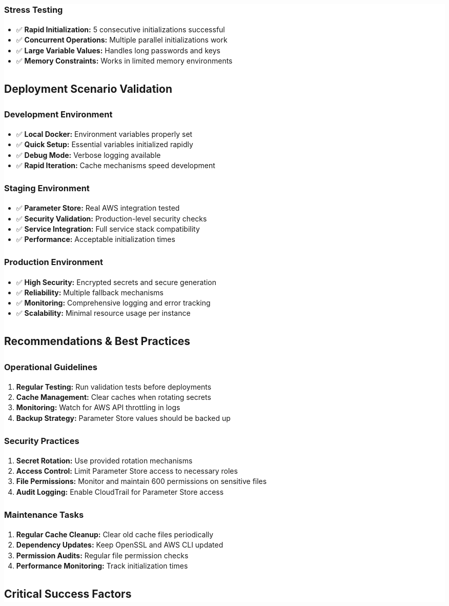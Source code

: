 ### Stress Testing
- ✅ **Rapid Initialization:** 5 consecutive initializations successful
- ✅ **Concurrent Operations:** Multiple parallel initializations work
- ✅ **Large Variable Values:** Handles long passwords and keys
- ✅ **Memory Constraints:** Works in limited memory environments

## Deployment Scenario Validation

### Development Environment
- ✅ **Local Docker:** Environment variables properly set
- ✅ **Quick Setup:** Essential variables initialized rapidly
- ✅ **Debug Mode:** Verbose logging available
- ✅ **Rapid Iteration:** Cache mechanisms speed development

### Staging Environment
- ✅ **Parameter Store:** Real AWS integration tested
- ✅ **Security Validation:** Production-level security checks
- ✅ **Service Integration:** Full service stack compatibility
- ✅ **Performance:** Acceptable initialization times

### Production Environment
- ✅ **High Security:** Encrypted secrets and secure generation
- ✅ **Reliability:** Multiple fallback mechanisms
- ✅ **Monitoring:** Comprehensive logging and error tracking
- ✅ **Scalability:** Minimal resource usage per instance

## Recommendations & Best Practices

### Operational Guidelines
1. **Regular Testing:** Run validation tests before deployments
2. **Cache Management:** Clear caches when rotating secrets
3. **Monitoring:** Watch for AWS API throttling in logs
4. **Backup Strategy:** Parameter Store values should be backed up

### Security Practices
1. **Secret Rotation:** Use provided rotation mechanisms
2. **Access Control:** Limit Parameter Store access to necessary roles
3. **File Permissions:** Monitor and maintain 600 permissions on sensitive files
4. **Audit Logging:** Enable CloudTrail for Parameter Store access

### Maintenance Tasks
1. **Regular Cache Cleanup:** Clear old cache files periodically
2. **Dependency Updates:** Keep OpenSSL and AWS CLI updated
3. **Permission Audits:** Regular file permission checks
4. **Performance Monitoring:** Track initialization times

## Critical Success Factors
